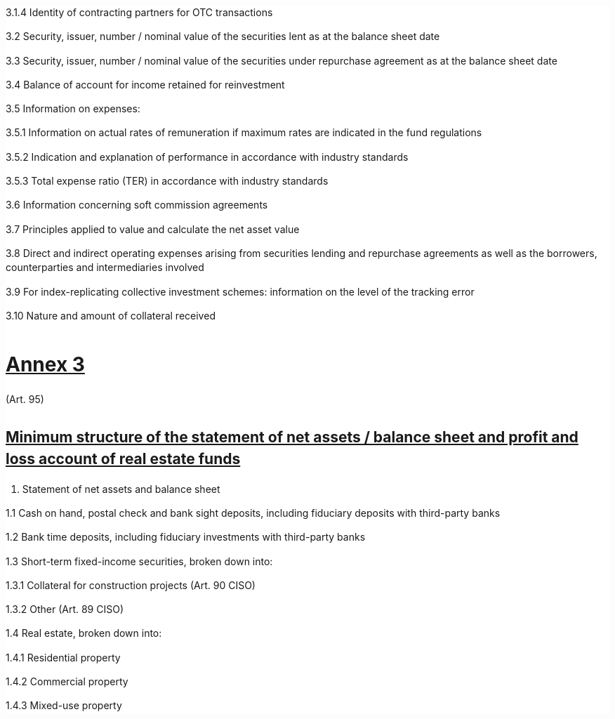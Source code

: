 3.1.4 Identity of contracting partners for OTC transactions 

3.2 Security, issuer, number / nominal value of the securities lent as at the balance sheet date

3.3 Security, issuer, number / nominal value of the securities under repurchase agreement as at the balance sheet date

3.4 Balance of account for income retained for reinvestment

3.5 Information on expenses:

3.5.1 Information on actual rates of remuneration if maximum rates are indicated in the fund regulations

3.5.2 Indication and explanation of performance in accordance with industry standards

3.5.3 Total expense ratio (TER) in accordance with industry standards

3.6 Information concerning soft commission agreements

3.7 Principles applied to value and calculate the net asset value

3.8 Direct and indirect operating expenses arising from securities lending and repurchase agreements as well as the borrowers, counterparties and intermediaries involved

3.9 For index-replicating collective investment schemes: information on the level of the tracking error

3.10 Nature and amount of collateral received

# [Annex 3](https://www.fedlex.admin.ch/eli/cc/2014/707/en#annex_3)

(Art. 95)

## [Minimum structure of the statement of net assets / balance sheet and profit and loss account of real estate funds](https://www.fedlex.admin.ch/eli/cc/2014/707/en#annex_3/lvl_d1655e172)

1. Statement of net assets and balance sheet

1.1 Cash on hand, postal check and bank sight deposits, including fiduciary deposits with third-party banks

1.2 Bank time deposits, including fiduciary investments with third-party banks

1.3 Short-term fixed-income securities, broken down into:

1.3.1 Collateral for construction projects (Art. 90 CISO)

1.3.2 Other (Art. 89 CISO)

1.4 Real estate, broken down into:

1.4.1 Residential property 

1.4.2 Commercial property 

1.4.3 Mixed-use property 
